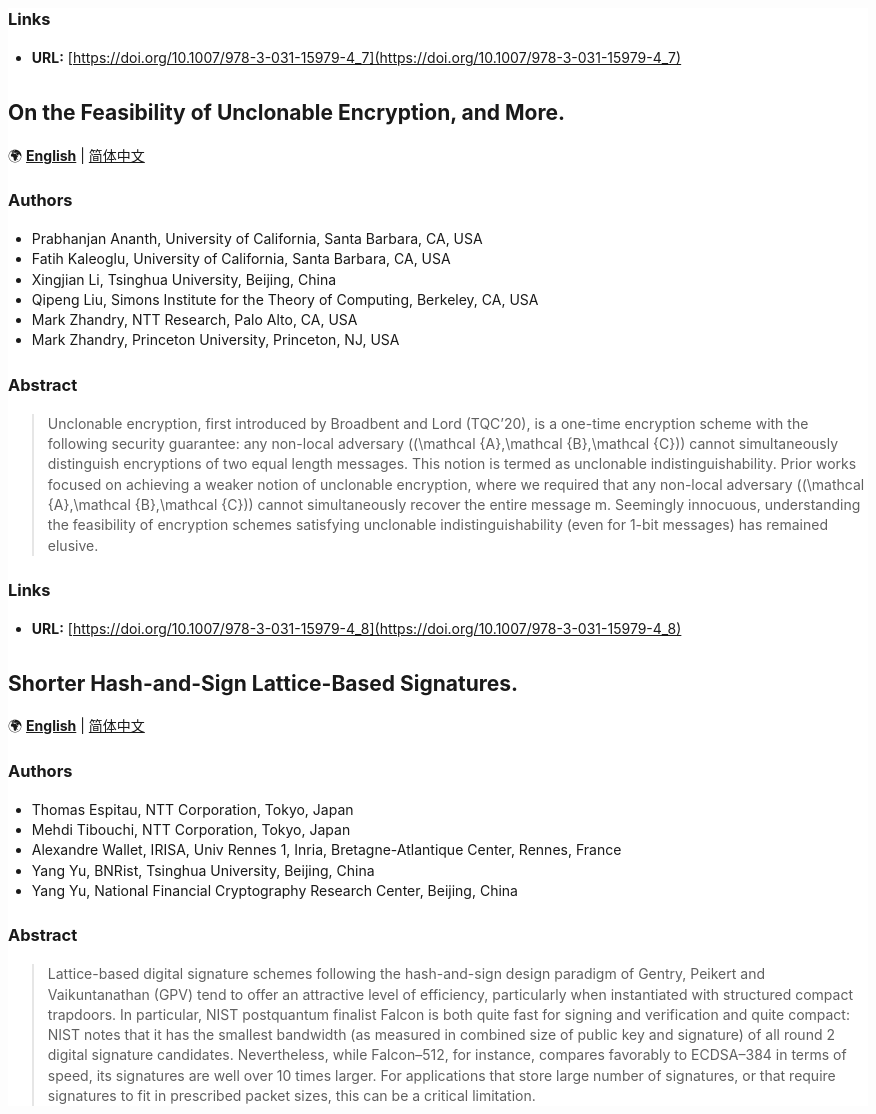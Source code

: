 ### Links
- **URL:** [https://doi.org/10.1007/978-3-031-15979-4_7](https://doi.org/10.1007/978-3-031-15979-4_7)
## On the Feasibility of Unclonable Encryption, and More.
🌍 **[English](../../../docs/en/Crypto/Crypto%2022-2.md#on-the-feasibility-of-unclonable-encryption-and-more)** | [简体中文](../../../docs/zh-CN/Crypto/Crypto%2022-2.md#on-the-feasibility-of-unclonable-encryption-and-more)
### Authors
* Prabhanjan Ananth, University of California, Santa Barbara, CA, USA
* Fatih Kaleoglu, University of California, Santa Barbara, CA, USA
* Xingjian Li, Tsinghua University, Beijing, China
* Qipeng Liu, Simons Institute for the Theory of Computing, Berkeley, CA, USA
* Mark Zhandry, NTT Research, Palo Alto, CA, USA
* Mark Zhandry, Princeton University, Princeton, NJ, USA
### Abstract
> Unclonable encryption, first introduced by Broadbent and Lord (TQC’20), is a one-time encryption scheme with the following security guarantee: any non-local adversary \((\mathcal {A},\mathcal {B},\mathcal {C})\) cannot simultaneously distinguish encryptions of two equal length messages. This notion is termed as unclonable indistinguishability. Prior works focused on achieving a weaker notion of unclonable encryption, where we required that any non-local adversary \((\mathcal {A},\mathcal {B},\mathcal {C})\) cannot simultaneously recover the entire message m. Seemingly innocuous, understanding the feasibility of encryption schemes satisfying unclonable indistinguishability (even for 1-bit messages) has remained elusive.

### Links
- **URL:** [https://doi.org/10.1007/978-3-031-15979-4_8](https://doi.org/10.1007/978-3-031-15979-4_8)
## Shorter Hash-and-Sign Lattice-Based Signatures.
🌍 **[English](../../../docs/en/Crypto/Crypto%2022-2.md#shorter-hash-and-sign-lattice-based-signatures)** | [简体中文](../../../docs/zh-CN/Crypto/Crypto%2022-2.md#shorter-hash-and-sign-lattice-based-signatures)
### Authors
* Thomas Espitau, NTT Corporation, Tokyo, Japan
* Mehdi Tibouchi, NTT Corporation, Tokyo, Japan
* Alexandre Wallet, IRISA, Univ Rennes 1, Inria, Bretagne-Atlantique Center, Rennes, France
* Yang Yu, BNRist, Tsinghua University, Beijing, China
* Yang Yu, National Financial Cryptography Research Center, Beijing, China
### Abstract
> Lattice-based digital signature schemes following the hash-and-sign design paradigm of Gentry, Peikert and Vaikuntanathan (GPV) tend to offer an attractive level of efficiency, particularly when instantiated with structured compact trapdoors. In particular, NIST postquantum finalist Falcon is both quite fast for signing and verification and quite compact: NIST notes that it has the smallest bandwidth (as measured in combined size of public key and signature) of all round 2 digital signature candidates. Nevertheless, while Falcon–512, for instance, compares favorably to ECDSA–384 in terms of speed, its signatures are well over 10 times larger. For applications that store large number of signatures, or that require signatures to fit in prescribed packet sizes, this can be a critical limitation.
